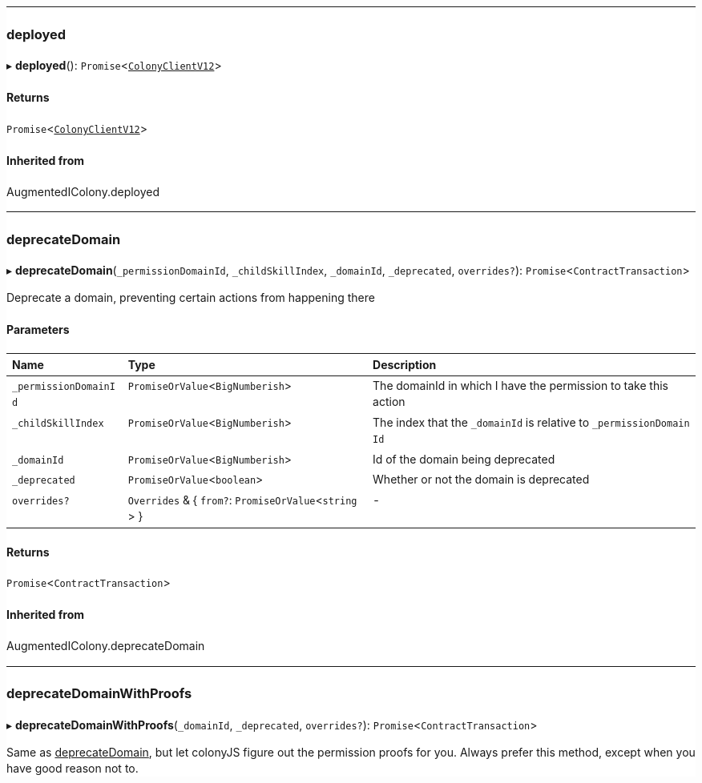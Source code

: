 ___

### deployed

▸ **deployed**(): `Promise`<[`ColonyClientV12`](ColonyClientV12.md)\>

#### Returns

`Promise`<[`ColonyClientV12`](ColonyClientV12.md)\>

#### Inherited from

AugmentedIColony.deployed

___

### deprecateDomain

▸ **deprecateDomain**(`_permissionDomainId`, `_childSkillIndex`, `_domainId`, `_deprecated`, `overrides?`): `Promise`<`ContractTransaction`\>

Deprecate a domain, preventing certain actions from happening there

#### Parameters

| Name | Type | Description |
| :------ | :------ | :------ |
| `_permissionDomainId` | `PromiseOrValue`<`BigNumberish`\> | The domainId in which I have the permission to take this action |
| `_childSkillIndex` | `PromiseOrValue`<`BigNumberish`\> | The index that the `_domainId` is relative to `_permissionDomainId` |
| `_domainId` | `PromiseOrValue`<`BigNumberish`\> | Id of the domain being deprecated |
| `_deprecated` | `PromiseOrValue`<`boolean`\> | Whether or not the domain is deprecated |
| `overrides?` | `Overrides` & { `from?`: `PromiseOrValue`<`string`\>  } | - |

#### Returns

`Promise`<`ContractTransaction`\>

#### Inherited from

AugmentedIColony.deprecateDomain

___

### deprecateDomainWithProofs

▸ **deprecateDomainWithProofs**(`_domainId`, `_deprecated`, `overrides?`): `Promise`<`ContractTransaction`\>

Same as [deprecateDomain](ColonyClientV12.md#deprecatedomain), but let colonyJS figure out the permission proofs for you.
Always prefer this method, except when you have good reason not to.
